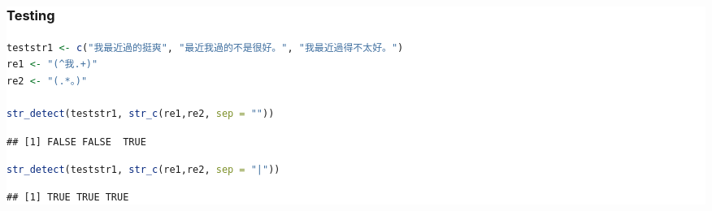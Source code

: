 ### Testing


```r
teststr1 <- c("我最近過的挺爽", "最近我過的不是很好。", "我最近過得不太好。")
re1 <- "(^我.+)"
re2 <- "(.*。)"

str_detect(teststr1, str_c(re1,re2, sep = ""))
```

```
## [1] FALSE FALSE  TRUE
```

```r
str_detect(teststr1, str_c(re1,re2, sep = "|"))
```

```
## [1] TRUE TRUE TRUE
```
